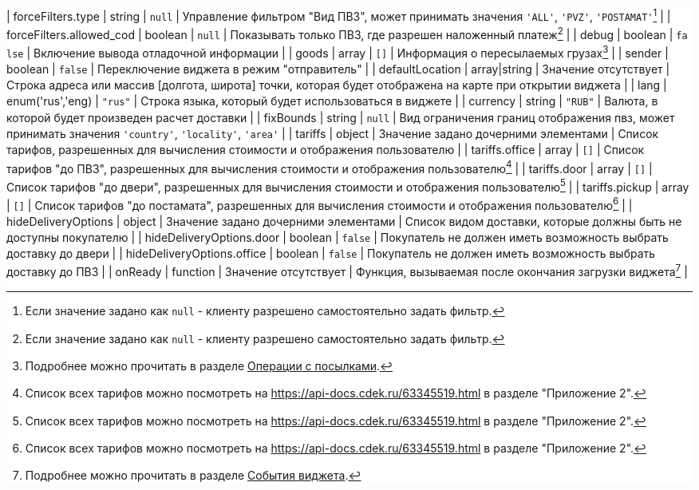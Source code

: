 | forceFilters.type             | string           | `null`                               | Управление фильтром "Вид ПВЗ", может принимать значения `'ALL'`, `'PVZ'`, `'POSTAMAT'`[^5]                                                                                                                                                                       |
| forceFilters.allowed_cod      | boolean          | `null`                               | Показывать только ПВЗ, где разрешен наложенный платеж[^5]                                                                                                                                                                                                        |
| debug                         | boolean          | `false`                              | Включение вывода отладочной информации                                                                                                                                                                                                                           |
| goods                         | array            | `[]`                                 | Информация о пересылаемых грузах[^1]                                                                                                                                                                                                                             |
| sender                        | boolean          | `false`                              | Переключение виджета в режим "отправитель"                                                                                                                                                                                                                       |
| defaultLocation               | array\|string    | Значение отсутствует                 | Строка адреса или массив [долгота, широта] точки, которая будет отображена на карте при открытии виджета                                                                                                                                                         |
| lang                          | enum('rus','eng) | `"rus"`                              | Строка языка, который будет использоваться в виджете                                                                                                                                                                                                             |
| currency                      | string           | `"RUB"`                              | Валюта, в которой будет произведен расчет доставки                                                                                                                                                                                                               |
| fixBounds                     | string           | `null`                               | Вид ограничения границ отображения пвз, может принимать значения `'country'`, `'locality'`, `'area'`                                                                                                                                                             |
| tariffs                       | object           | Значение задано дочерними элементами | Список тарифов, разрешенных для вычисления стоимости и отображения пользователю                                                                                                                                                                                  |
| tariffs.office                | array            | `[]`                                 | Список тарифов "до ПВЗ", разрешенных для вычисления стоимости и отображения пользователю[^2]                                                                                                                                                                     |
| tariffs.door                  | array            | `[]`                                 | Список тарифов "до двери", разрешенных для вычисления стоимости и отображения пользователю[^2]                                                                                                                                                                   |
| tariffs.pickup                | array            | `[]`                                 | Список тарифов "до постамата", разрешенных для вычисления стоимости и отображения пользователю[^2]                                                                                                                                                               |
| hideDeliveryOptions           | object           | Значение задано дочерними элементами | Список видом доставки, которые должны быть не доступны покупателю                                                                                                                                                                                                |
| hideDeliveryOptions.door      | boolean          | `false`                              | Покупатель не должен иметь возможность выбрать доставку до двери                                                                                                                                                                                                 |
| hideDeliveryOptions.office    | boolean          | `false`                              | Покупатель не должен иметь возможность выбрать доставку до ПВЗ                                                                                                                                                                                                   |
| onReady                       | function         | Значение отсутствует                 | Функция, вызываемая после окончания загрузки виджета[^3]                                                                                                                                                                                                         |

[^1]: Подробнее можно прочитать в разделе [Операции с посылками](SETUP_3.md#операции-с-посылками).
[^2]: Список всех тарифов можно посмотреть на https://api-docs.cdek.ru/63345519.html в разделе "Приложение 2".
[^3]: Подробнее можно прочитать в разделе [События виджета](SETUP_3.md#события-виджета).
[^5]: Если значение задано как `null` - клиенту разрешено самостоятельно задать фильтр.
[^4]: Объект, имеющий структуру: `{width: number, height: number, length: number, weight: number}`, где вес указан в
